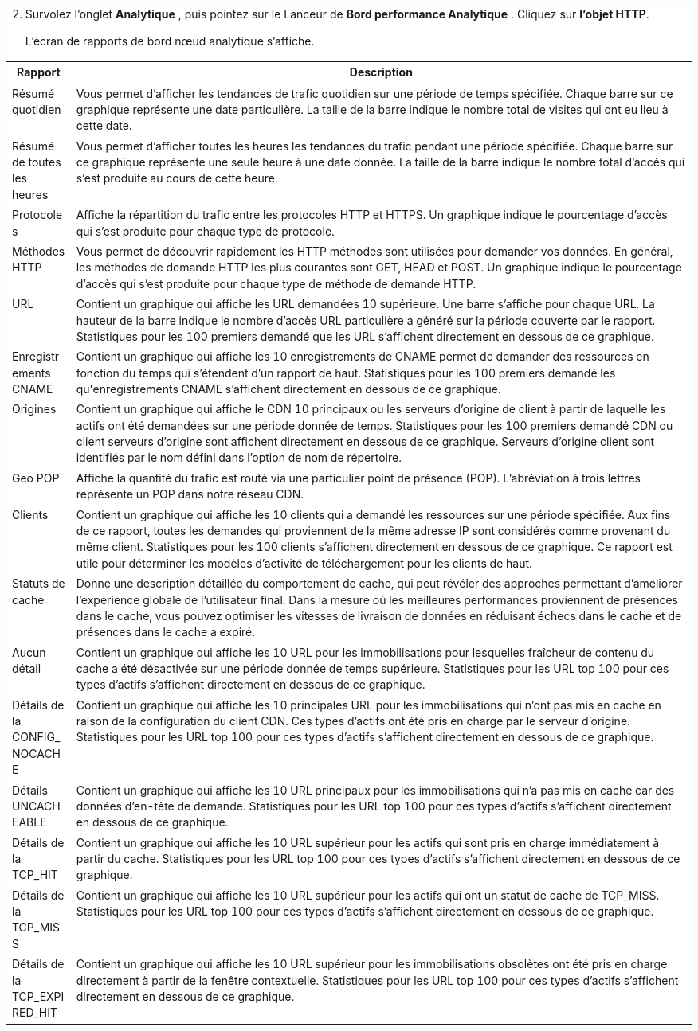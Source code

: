 2. Survolez l’onglet **Analytique** , puis pointez sur le Lanceur de **Bord performance Analytique** .  Cliquez sur **l’objet HTTP**.

    L’écran de rapports de bord nœud analytique s’affiche.

Rapport | Description
-------|------------
Résumé quotidien | Vous permet d’afficher les tendances de trafic quotidien sur une période de temps spécifiée. Chaque barre sur ce graphique représente une date particulière. La taille de la barre indique le nombre total de visites qui ont eu lieu à cette date.
Résumé de toutes les heures | Vous permet d’afficher toutes les heures les tendances du trafic pendant une période spécifiée. Chaque barre sur ce graphique représente une seule heure à une date donnée. La taille de la barre indique le nombre total d’accès qui s’est produite au cours de cette heure.
Protocoles | Affiche la répartition du trafic entre les protocoles HTTP et HTTPS. Un graphique indique le pourcentage d’accès qui s’est produite pour chaque type de protocole.
Méthodes HTTP | Vous permet de découvrir rapidement les HTTP méthodes sont utilisées pour demander vos données. En général, les méthodes de demande HTTP les plus courantes sont GET, HEAD et POST. Un graphique indique le pourcentage d’accès qui s’est produite pour chaque type de méthode de demande HTTP.
URL | Contient un graphique qui affiche les URL demandées 10 supérieure. Une barre s’affiche pour chaque URL. La hauteur de la barre indique le nombre d’accès URL particulière a généré sur la période couverte par le rapport. Statistiques pour les 100 premiers demandé que les URL s’affichent directement en dessous de ce graphique.
Enregistrements CNAME | Contient un graphique qui affiche les 10 enregistrements de CNAME permet de demander des ressources en fonction du temps qui s’étendent d’un rapport de haut. Statistiques pour les 100 premiers demandé les qu'enregistrements CNAME s’affichent directement en dessous de ce graphique.
Origines | Contient un graphique qui affiche le CDN 10 principaux ou les serveurs d’origine de client à partir de laquelle les actifs ont été demandées sur une période donnée de temps. Statistiques pour les 100 premiers demandé CDN ou client serveurs d’origine sont affichent directement en dessous de ce graphique. Serveurs d’origine client sont identifiés par le nom défini dans l’option de nom de répertoire.
Geo POP | Affiche la quantité du trafic est routé via une particulier point de présence (POP). L’abréviation à trois lettres représente un POP dans notre réseau CDN.
Clients | Contient un graphique qui affiche les 10 clients qui a demandé les ressources sur une période spécifiée. Aux fins de ce rapport, toutes les demandes qui proviennent de la même adresse IP sont considérés comme provenant du même client. Statistiques pour les 100 clients s’affichent directement en dessous de ce graphique. Ce rapport est utile pour déterminer les modèles d’activité de téléchargement pour les clients de haut.
Statuts de cache | Donne une description détaillée du comportement de cache, qui peut révéler des approches permettant d’améliorer l’expérience globale de l’utilisateur final. Dans la mesure où les meilleures performances proviennent de présences dans le cache, vous pouvez optimiser les vitesses de livraison de données en réduisant échecs dans le cache et de présences dans le cache a expiré.
Aucun détail | Contient un graphique qui affiche les 10 URL pour les immobilisations pour lesquelles fraîcheur de contenu du cache a été désactivée sur une période donnée de temps supérieure. Statistiques pour les URL top 100 pour ces types d’actifs s’affichent directement en dessous de ce graphique.
Détails de la CONFIG_NOCACHE | Contient un graphique qui affiche les 10 principales URL pour les immobilisations qui n’ont pas mis en cache en raison de la configuration du client CDN. Ces types d’actifs ont été pris en charge par le serveur d’origine. Statistiques pour les URL top 100 pour ces types d’actifs s’affichent directement en dessous de ce graphique.
Détails UNCACHEABLE | Contient un graphique qui affiche les 10 URL principaux pour les immobilisations qui n’a pas mis en cache car des données d’en-tête de demande. Statistiques pour les URL top 100 pour ces types d’actifs s’affichent directement en dessous de ce graphique.
Détails de la TCP_HIT | Contient un graphique qui affiche les 10 URL supérieur pour les actifs qui sont pris en charge immédiatement à partir du cache. Statistiques pour les URL top 100 pour ces types d’actifs s’affichent directement en dessous de ce graphique.
Détails de la TCP_MISS | Contient un graphique qui affiche les 10 URL supérieur pour les actifs qui ont un statut de cache de TCP_MISS. Statistiques pour les URL top 100 pour ces types d’actifs s’affichent directement en dessous de ce graphique.
Détails de la TCP_EXPIRED_HIT | Contient un graphique qui affiche les 10 URL supérieur pour les immobilisations obsolètes ont été pris en charge directement à partir de la fenêtre contextuelle. Statistiques pour les URL top 100 pour ces types d’actifs s’affichent directement en dessous de ce graphique.
